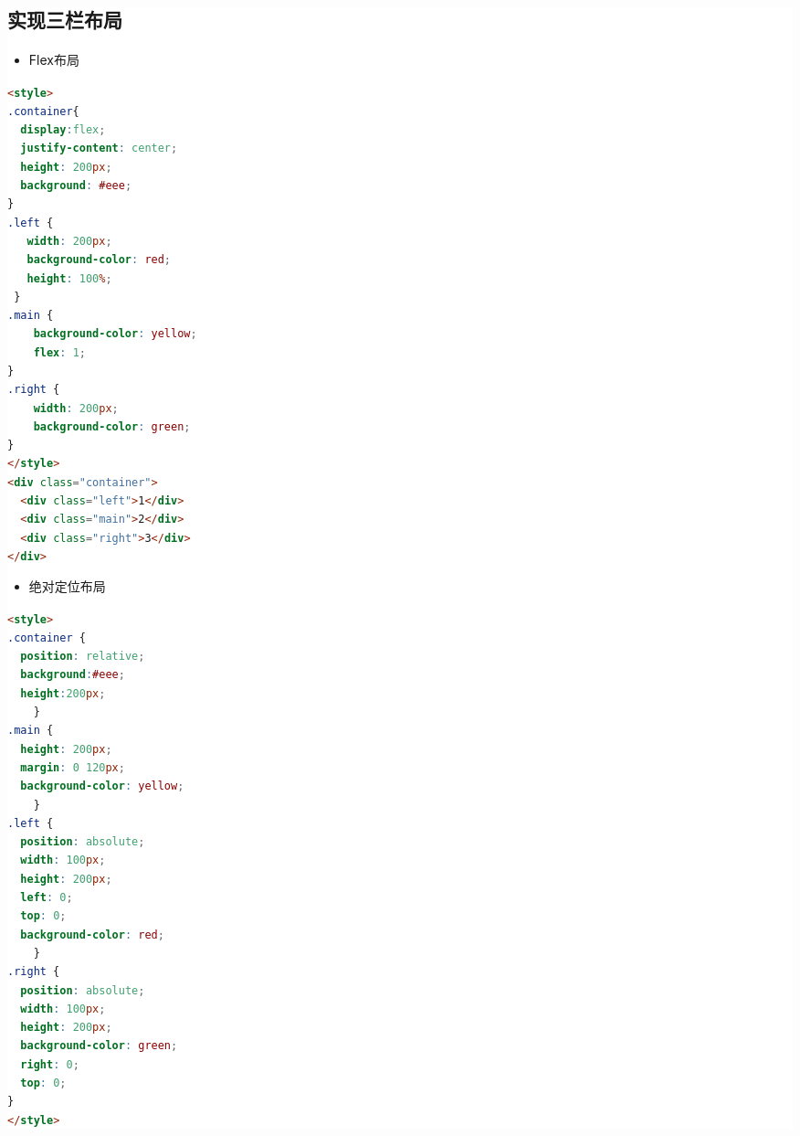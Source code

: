 ## 实现三栏布局

- Flex布局

```html
<style>
.container{
  display:flex;
  justify-content: center;
  height: 200px;
  background: #eee;
}
.left {
   width: 200px;
   background-color: red;
   height: 100%;
 }
.main {
    background-color: yellow;
    flex: 1;
}
.right {
    width: 200px;
    background-color: green;
}
</style>
<div class="container">
  <div class="left">1</div>
  <div class="main">2</div>
  <div class="right">3</div>
</div>
```

- 绝对定位布局

```html
<style>
.container {
  position: relative;
  background:#eee;
  height:200px;
	}
.main {
  height: 200px;
  margin: 0 120px;
  background-color: yellow;
	}
.left {
  position: absolute;
  width: 100px;
  height: 200px;
  left: 0;
  top: 0;
  background-color: red;
	}
.right {
  position: absolute;
  width: 100px;
  height: 200px;
  background-color: green;
  right: 0;
  top: 0;
}
</style>

```